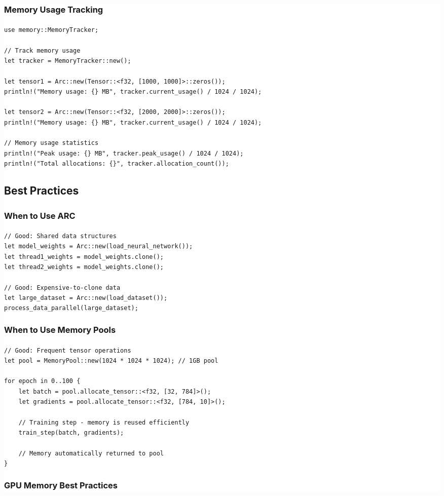 ### Memory Usage Tracking

```neuro
use memory::MemoryTracker;

// Track memory usage
let tracker = MemoryTracker::new();

let tensor1 = Arc::new(Tensor::<f32, [1000, 1000]>::zeros());
println!("Memory usage: {} MB", tracker.current_usage() / 1024 / 1024);

let tensor2 = Arc::new(Tensor::<f32, [2000, 2000]>::zeros());
println!("Memory usage: {} MB", tracker.current_usage() / 1024 / 1024);

// Memory usage statistics
println!("Peak usage: {} MB", tracker.peak_usage() / 1024 / 1024);
println!("Total allocations: {}", tracker.allocation_count());
```

## Best Practices

### When to Use ARC

```neuro
// Good: Shared data structures
let model_weights = Arc::new(load_neural_network());
let thread1_weights = model_weights.clone();
let thread2_weights = model_weights.clone();

// Good: Expensive-to-clone data
let large_dataset = Arc::new(load_dataset());
process_data_parallel(large_dataset);
```

### When to Use Memory Pools

```neuro
// Good: Frequent tensor operations
let pool = MemoryPool::new(1024 * 1024 * 1024); // 1GB pool

for epoch in 0..100 {
    let batch = pool.allocate_tensor::<f32, [32, 784]>();
    let gradients = pool.allocate_tensor::<f32, [784, 10]>();
    
    // Training step - memory is reused efficiently
    train_step(batch, gradients);
    
    // Memory automatically returned to pool
}
```

### GPU Memory Best Practices
